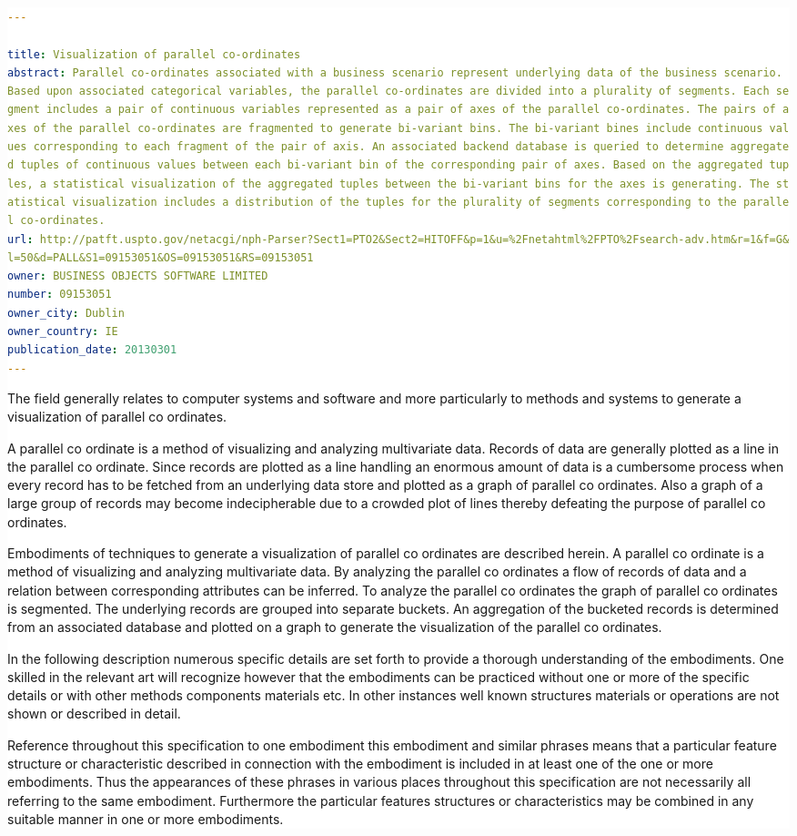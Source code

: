 ```yaml
---

title: Visualization of parallel co-ordinates
abstract: Parallel co-ordinates associated with a business scenario represent underlying data of the business scenario. Based upon associated categorical variables, the parallel co-ordinates are divided into a plurality of segments. Each segment includes a pair of continuous variables represented as a pair of axes of the parallel co-ordinates. The pairs of axes of the parallel co-ordinates are fragmented to generate bi-variant bins. The bi-variant bines include continuous values corresponding to each fragment of the pair of axis. An associated backend database is queried to determine aggregated tuples of continuous values between each bi-variant bin of the corresponding pair of axes. Based on the aggregated tuples, a statistical visualization of the aggregated tuples between the bi-variant bins for the axes is generating. The statistical visualization includes a distribution of the tuples for the plurality of segments corresponding to the parallel co-ordinates.
url: http://patft.uspto.gov/netacgi/nph-Parser?Sect1=PTO2&Sect2=HITOFF&p=1&u=%2Fnetahtml%2FPTO%2Fsearch-adv.htm&r=1&f=G&l=50&d=PALL&S1=09153051&OS=09153051&RS=09153051
owner: BUSINESS OBJECTS SOFTWARE LIMITED
number: 09153051
owner_city: Dublin
owner_country: IE
publication_date: 20130301
---
```

The field generally relates to computer systems and software and more particularly to methods and systems to generate a visualization of parallel co ordinates.

A parallel co ordinate is a method of visualizing and analyzing multivariate data. Records of data are generally plotted as a line in the parallel co ordinate. Since records are plotted as a line handling an enormous amount of data is a cumbersome process when every record has to be fetched from an underlying data store and plotted as a graph of parallel co ordinates. Also a graph of a large group of records may become indecipherable due to a crowded plot of lines thereby defeating the purpose of parallel co ordinates.

Embodiments of techniques to generate a visualization of parallel co ordinates are described herein. A parallel co ordinate is a method of visualizing and analyzing multivariate data. By analyzing the parallel co ordinates a flow of records of data and a relation between corresponding attributes can be inferred. To analyze the parallel co ordinates the graph of parallel co ordinates is segmented. The underlying records are grouped into separate buckets. An aggregation of the bucketed records is determined from an associated database and plotted on a graph to generate the visualization of the parallel co ordinates.

In the following description numerous specific details are set forth to provide a thorough understanding of the embodiments. One skilled in the relevant art will recognize however that the embodiments can be practiced without one or more of the specific details or with other methods components materials etc. In other instances well known structures materials or operations are not shown or described in detail.

Reference throughout this specification to one embodiment this embodiment and similar phrases means that a particular feature structure or characteristic described in connection with the embodiment is included in at least one of the one or more embodiments. Thus the appearances of these phrases in various places throughout this specification are not necessarily all referring to the same embodiment. Furthermore the particular features structures or characteristics may be combined in any suitable manner in one or more embodiments.
